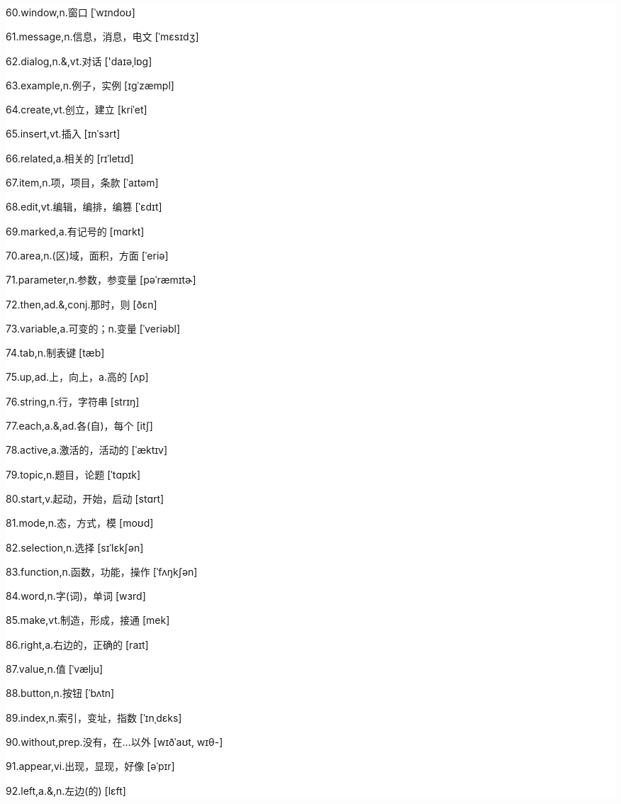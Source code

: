 60.window,n.窗口 [ˈwɪndoʊ]

61.message,n.信息，消息，电文 [ˈmɛsɪdʒ]

62.dialog,n.&,vt.对话 ['daɪəˌlɒg]

63.example,n.例子，实例 [ɪgˈzæmpl]

64.create,vt.创立，建立 [kriˈet]

65.insert,vt.插入 [ɪnˈsɜrt]

66.related,a.相关的 [rɪˈletɪd]

67.item,n.项，项目，条款 [ˈaɪtəm]

68.edit,vt.编辑，编排，编篡 [ˈɛdɪt]

69.marked,a.有记号的 [mɑrkt]

70.area,n.(区)域，面积，方面 [ˈeriə]

71.parameter,n.参数，参变量 [pəˈræmɪtɚ]

72.then,ad.&,conj.那时，则 [ðɛn]

73.variable,a.可变的；n.变量 [ˈveriəbl]

74.tab,n.制表键 [tæb]

75.up,ad.上，向上，a.高的 [ʌp]

76.string,n.行，字符串 [strɪŋ]

77.each,a.&,ad.各(自)，每个 [itʃ]

78.active,a.激活的，活动的 [ˈæktɪv]

79.topic,n.题目，论题 [ˈtɑpɪk]

80.start,v.起动，开始，启动 [stɑrt]

81.mode,n.态，方式，模 [moʊd]

82.selection,n.选择 [sɪˈlɛkʃən]

83.function,n.函数，功能，操作 [ˈfʌŋkʃən]

84.word,n.字(词)，单词 [wɜrd]

85.make,vt.制造，形成，接通 [mek]

86.right,a.右边的，正确的 [raɪt]

87.value,n.值 [ˈvælju]

88.button,n.按钮 [ˈbʌtn]

89.index,n.索引，变址，指数 [ˈɪnˌdɛks]

90.without,prep.没有，在…以外 [wɪðˈaʊt, wɪθ-]

91.appear,vi.出现，显现，好像 [əˈpɪr]

92.left,a.&,n.左边(的) [lɛft]
